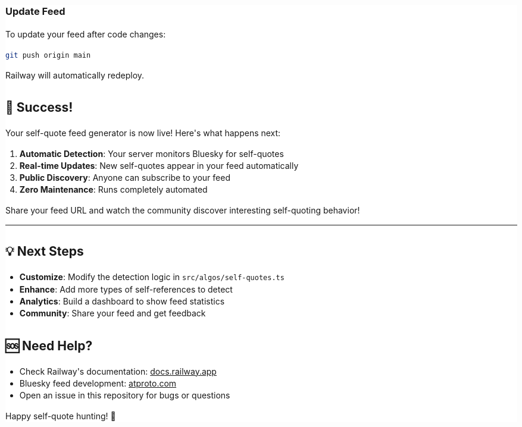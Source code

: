 ### Update Feed
To update your feed after code changes:
```bash
git push origin main
```
Railway will automatically redeploy.

## 🎉 Success!

Your self-quote feed generator is now live! Here's what happens next:

1. **Automatic Detection**: Your server monitors Bluesky for self-quotes
2. **Real-time Updates**: New self-quotes appear in your feed automatically  
3. **Public Discovery**: Anyone can subscribe to your feed
4. **Zero Maintenance**: Runs completely automated

Share your feed URL and watch the community discover interesting self-quoting behavior!

---

## 💡 Next Steps

- **Customize**: Modify the detection logic in `src/algos/self-quotes.ts`
- **Enhance**: Add more types of self-references to detect
- **Analytics**: Build a dashboard to show feed statistics
- **Community**: Share your feed and get feedback

## 🆘 Need Help?

- Check Railway's documentation: [docs.railway.app](https://docs.railway.app)
- Bluesky feed development: [atproto.com](https://atproto.com)
- Open an issue in this repository for bugs or questions

Happy self-quote hunting! 🎯